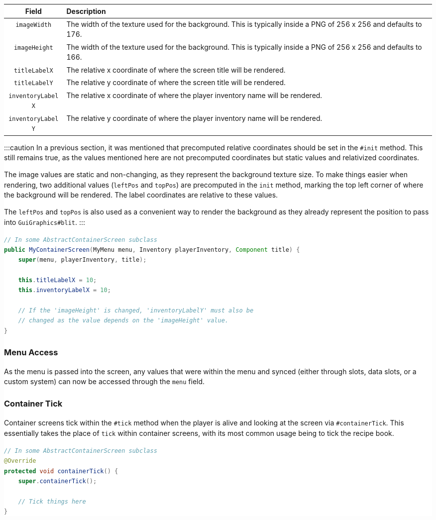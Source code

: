 Field             | Description
:---:             | :---
`imageWidth`      | The width of the texture used for the background. This is typically inside a PNG of 256 x 256 and defaults to 176.
`imageHeight`     | The width of the texture used for the background. This is typically inside a PNG of 256 x 256 and defaults to 166.
`titleLabelX`     | The relative x coordinate of where the screen title will be rendered.
`titleLabelY`     | The relative y coordinate of where the screen title will be rendered.
`inventoryLabelX` | The relative x coordinate of where the player inventory name will be rendered.
`inventoryLabelY` | The relative y coordinate of where the player inventory name will be rendered.

:::caution
In a previous section, it was mentioned that precomputed relative coordinates should be set in the `#init` method. This still remains true, as the values mentioned here are not precomputed coordinates but static values and relativized coordinates.

The image values are static and non-changing, as they represent the background texture size. To make things easier when rendering, two additional values (`leftPos` and `topPos`) are precomputed in the `init` method, marking the top left corner of where the background will be rendered. The label coordinates are relative to these values.

The `leftPos` and `topPos` is also used as a convenient way to render the background as they already represent the position to pass into `GuiGraphics#blit`.
:::

```java
// In some AbstractContainerScreen subclass
public MyContainerScreen(MyMenu menu, Inventory playerInventory, Component title) {
    super(menu, playerInventory, title);

    this.titleLabelX = 10;
    this.inventoryLabelX = 10;

    // If the 'imageHeight' is changed, 'inventoryLabelY' must also be
    // changed as the value depends on the 'imageHeight' value.
}
```

### Menu Access

As the menu is passed into the screen, any values that were within the menu and synced (either through slots, data slots, or a custom system) can now be accessed through the `menu` field.

### Container Tick

Container screens tick within the `#tick` method when the player is alive and looking at the screen via `#containerTick`. This essentially takes the place of `tick` within container screens, with its most common usage being to tick the recipe book.

```java
// In some AbstractContainerScreen subclass
@Override
protected void containerTick() {
    super.containerTick();

    // Tick things here
}
```
